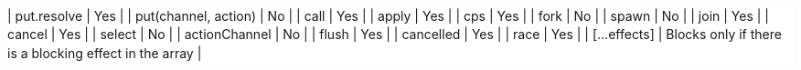 | put.resolve          | Yes                                                    |
| put(channel, action) | No                                                     |
| call                 | Yes                                                    |
| apply                | Yes                                                    |
| cps                  | Yes                                                    |
| fork                 | No                                                     |
| spawn                | No                                                     |
| join                 | Yes                                                    |
| cancel               | Yes                                                    |
| select               | No                                                     |
| actionChannel        | No                                                     |
| flush                | Yes                                                    |
| cancelled            | Yes                                                    |
| race                 | Yes                                                    |
| [...effects]         | Blocks only if there is a blocking effect in the array |
